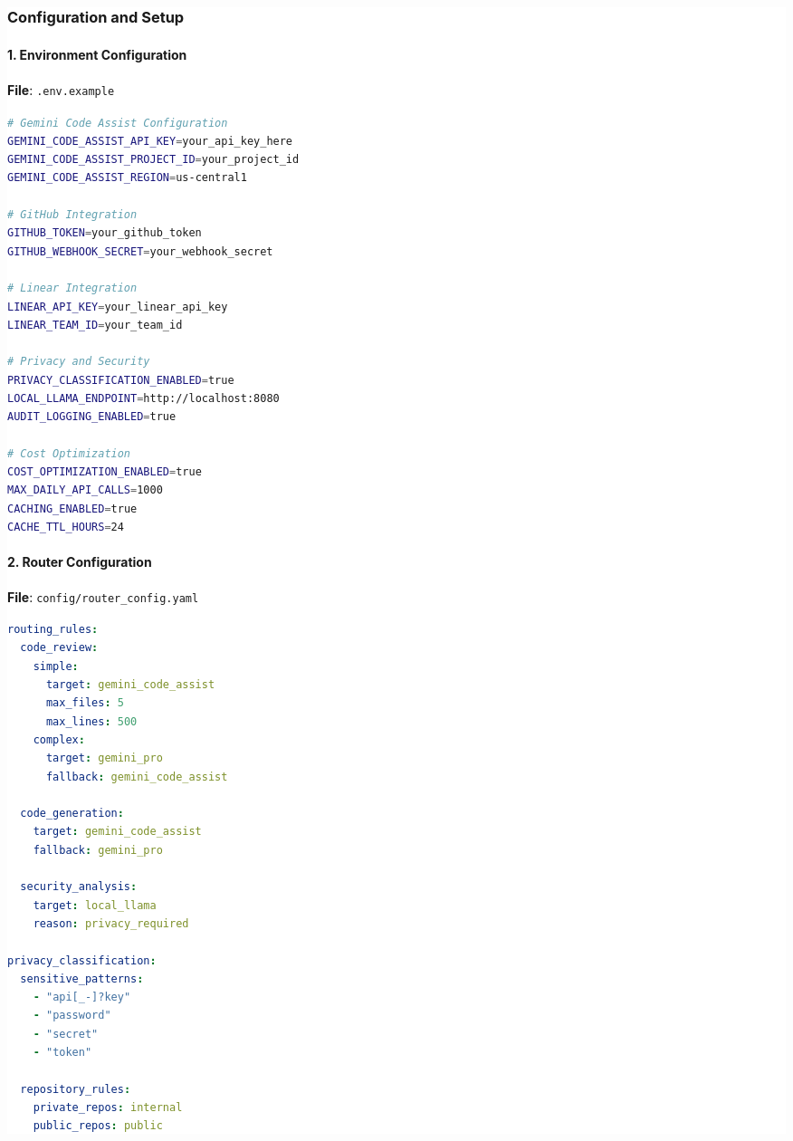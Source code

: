 ### Configuration and Setup

#### 1. Environment Configuration

**File**: `.env.example`

```bash
# Gemini Code Assist Configuration
GEMINI_CODE_ASSIST_API_KEY=your_api_key_here
GEMINI_CODE_ASSIST_PROJECT_ID=your_project_id
GEMINI_CODE_ASSIST_REGION=us-central1

# GitHub Integration
GITHUB_TOKEN=your_github_token
GITHUB_WEBHOOK_SECRET=your_webhook_secret

# Linear Integration
LINEAR_API_KEY=your_linear_api_key
LINEAR_TEAM_ID=your_team_id

# Privacy and Security
PRIVACY_CLASSIFICATION_ENABLED=true
LOCAL_LLAMA_ENDPOINT=http://localhost:8080
AUDIT_LOGGING_ENABLED=true

# Cost Optimization
COST_OPTIMIZATION_ENABLED=true
MAX_DAILY_API_CALLS=1000
CACHING_ENABLED=true
CACHE_TTL_HOURS=24
```

#### 2. Router Configuration

**File**: `config/router_config.yaml`

```yaml
routing_rules:
  code_review:
    simple:
      target: gemini_code_assist
      max_files: 5
      max_lines: 500
    complex:
      target: gemini_pro
      fallback: gemini_code_assist
  
  code_generation:
    target: gemini_code_assist
    fallback: gemini_pro
    
  security_analysis:
    target: local_llama
    reason: privacy_required

privacy_classification:
  sensitive_patterns:
    - "api[_-]?key"
    - "password"
    - "secret"
    - "token"
  
  repository_rules:
    private_repos: internal
    public_repos: public
```